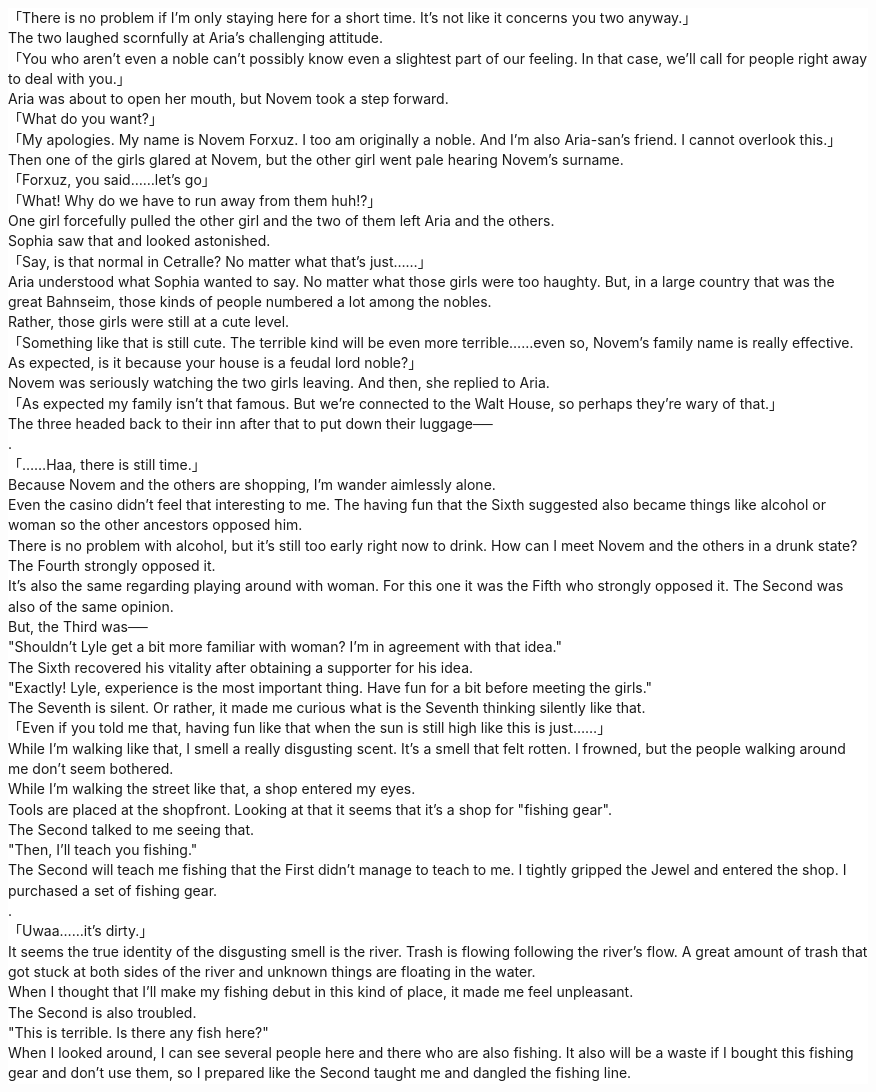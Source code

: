 「There is no problem if I’m only staying here for a short time. It’s not like it concerns you two anyway.」<br/>
The two laughed scornfully at Aria’s challenging attitude.<br/>
「You who aren’t even a noble can’t possibly know even a slightest part of our feeling. In that case, we’ll call for people right away to deal with you.」<br/>
Aria was about to open her mouth, but Novem took a step forward.<br/>
「What do you want?」<br/>
「My apologies. My name is Novem Forxuz. I too am originally a noble. And I’m also Aria-san’s friend. I cannot overlook this.」<br/>
Then one of the girls glared at Novem, but the other girl went pale hearing Novem’s surname.<br/>
「Forxuz, you said……let’s go」<br/>
「What! Why do we have to run away from them huh!?」<br/>
One girl forcefully pulled the other girl and the two of them left Aria and the others.<br/>
Sophia saw that and looked astonished.<br/>
「Say, is that normal in Cetralle? No matter what that’s just……」<br/>
Aria understood what Sophia wanted to say. No matter what those girls were too haughty. But, in a large country that was the great Bahnseim, those kinds of people numbered a lot among the nobles.<br/>
Rather, those girls were still at a cute level.<br/>
「Something like that is still cute. The terrible kind will be even more terrible……even so, Novem’s family name is really effective. As expected, is it because your house is a feudal lord noble?」<br/>
Novem was seriously watching the two girls leaving. And then, she replied to Aria.<br/>
「As expected my family isn’t that famous. But we’re connected to the Walt House, so perhaps they’re wary of that.」<br/>
The three headed back to their inn after that to put down their luggage──<br/>
.<br/>
「……Haa, there is still time.」<br/>
Because Novem and the others are shopping, I’m wander aimlessly alone.<br/>
Even the casino didn’t feel that interesting to me. The having fun that the Sixth suggested also became things like alcohol or woman so the other ancestors opposed him.<br/>
There is no problem with alcohol, but it’s still too early right now to drink. How can I meet Novem and the others in a drunk state? The Fourth strongly opposed it.<br/>
It’s also the same regarding playing around with woman. For this one it was the Fifth who strongly opposed it. The Second was also of the same opinion.<br/>
But, the Third was──<br/>
"Shouldn’t Lyle get a bit more familiar with woman? I’m in agreement with that idea."<br/>
The Sixth recovered his vitality after obtaining a supporter for his idea.<br/>
"Exactly! Lyle, experience is the most important thing. Have fun for a bit before meeting the girls."<br/>
The Seventh is silent. Or rather, it made me curious what is the Seventh thinking silently like that.<br/>
「Even if you told me that, having fun like that when the sun is still high like this is just……」<br/>
While I’m walking like that, I smell a really disgusting scent. It’s a smell that felt rotten. I frowned, but the people walking around me don’t seem bothered.<br/>
While I’m walking the street like that, a shop entered my eyes.<br/>
Tools are placed at the shopfront. Looking at that it seems that it’s a shop for "fishing gear".<br/>
The Second talked to me seeing that.<br/>
"Then, I’ll teach you fishing."<br/>
The Second will teach me fishing that the First didn’t manage to teach to me. I tightly gripped the Jewel and entered the shop. I purchased a set of fishing gear.<br/>
.<br/>
「Uwaa……it’s dirty.」<br/>
It seems the true identity of the disgusting smell is the river. Trash is flowing following the river’s flow. A great amount of trash that got stuck at both sides of the river and unknown things are floating in the water.<br/>
When I thought that I’ll make my fishing debut in this kind of place, it made me feel unpleasant.<br/>
The Second is also troubled.<br/>
"This is terrible. Is there any fish here?"<br/>
When I looked around, I can see several people here and there who are also fishing. It also will be a waste if I bought this fishing gear and don’t use them, so I prepared like the Second taught me and dangled the fishing line.<br/>